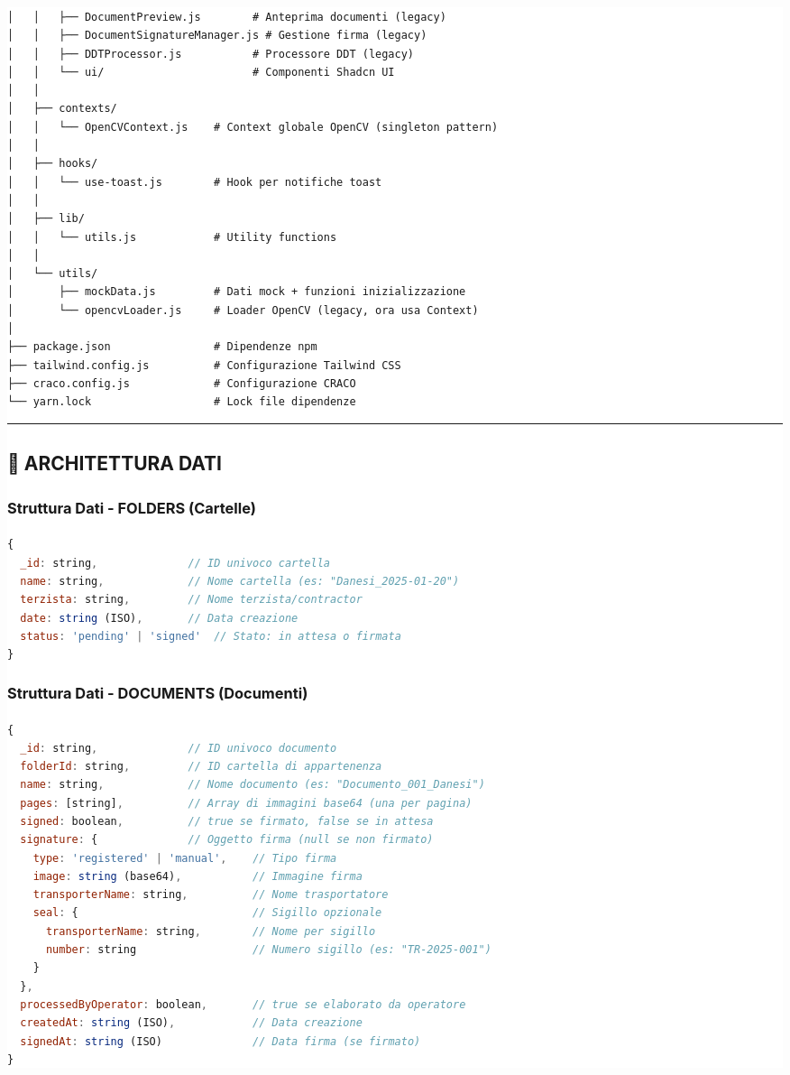 ```
│   │   ├── DocumentPreview.js        # Anteprima documenti (legacy)
│   │   ├── DocumentSignatureManager.js # Gestione firma (legacy)
│   │   ├── DDTProcessor.js           # Processore DDT (legacy)
│   │   └── ui/                       # Componenti Shadcn UI
│   │
│   ├── contexts/
│   │   └── OpenCVContext.js    # Context globale OpenCV (singleton pattern)
│   │
│   ├── hooks/
│   │   └── use-toast.js        # Hook per notifiche toast
│   │
│   ├── lib/
│   │   └── utils.js            # Utility functions
│   │
│   └── utils/
│       ├── mockData.js         # Dati mock + funzioni inizializzazione
│       └── opencvLoader.js     # Loader OpenCV (legacy, ora usa Context)
│
├── package.json                # Dipendenze npm
├── tailwind.config.js          # Configurazione Tailwind CSS
├── craco.config.js             # Configurazione CRACO
└── yarn.lock                   # Lock file dipendenze
```

---

## 💾 ARCHITETTURA DATI

### Struttura Dati - FOLDERS (Cartelle)
```javascript
{
  _id: string,              // ID univoco cartella
  name: string,             // Nome cartella (es: "Danesi_2025-01-20")
  terzista: string,         // Nome terzista/contractor
  date: string (ISO),       // Data creazione
  status: 'pending' | 'signed'  // Stato: in attesa o firmata
}
```

### Struttura Dati - DOCUMENTS (Documenti)
```javascript
{
  _id: string,              // ID univoco documento
  folderId: string,         // ID cartella di appartenenza
  name: string,             // Nome documento (es: "Documento_001_Danesi")
  pages: [string],          // Array di immagini base64 (una per pagina)
  signed: boolean,          // true se firmato, false se in attesa
  signature: {              // Oggetto firma (null se non firmato)
    type: 'registered' | 'manual',    // Tipo firma
    image: string (base64),           // Immagine firma
    transporterName: string,          // Nome trasportatore
    seal: {                           // Sigillo opzionale
      transporterName: string,        // Nome per sigillo
      number: string                  // Numero sigillo (es: "TR-2025-001")
    }
  },
  processedByOperator: boolean,       // true se elaborato da operatore
  createdAt: string (ISO),            // Data creazione
  signedAt: string (ISO)              // Data firma (se firmato)
}
```
